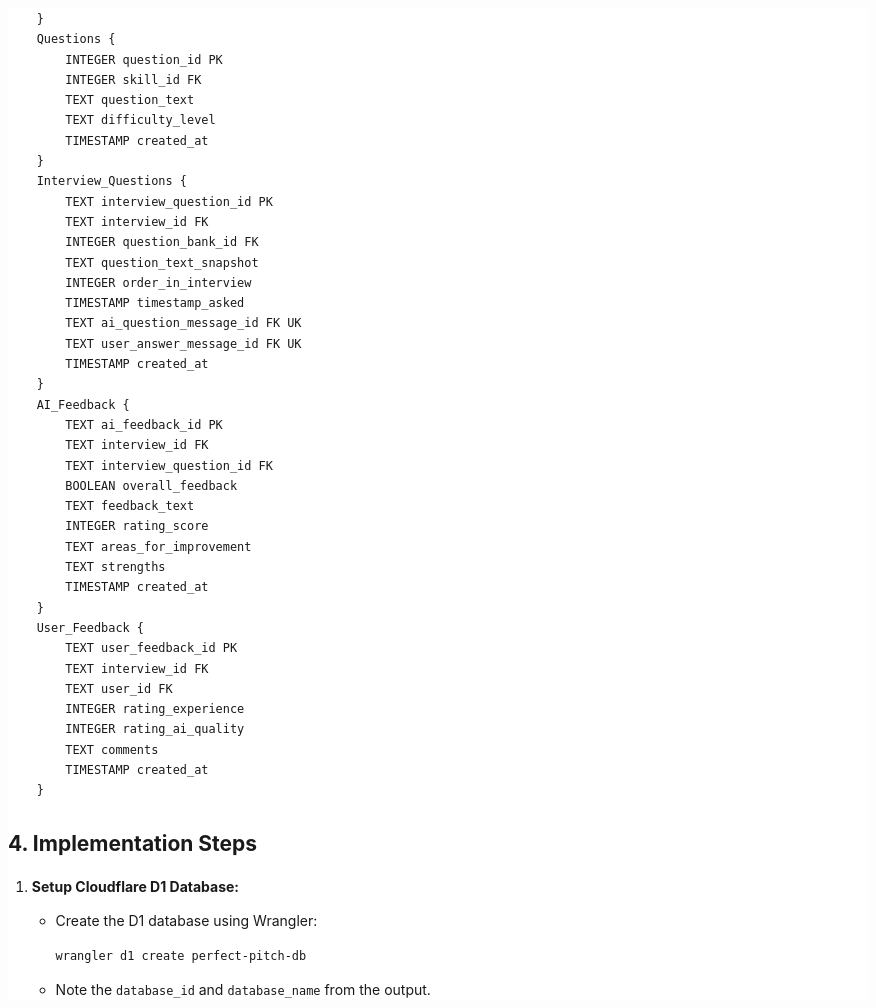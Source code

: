 ```mermaid
    }
    Questions {
        INTEGER question_id PK
        INTEGER skill_id FK
        TEXT question_text
        TEXT difficulty_level
        TIMESTAMP created_at
    }
    Interview_Questions {
        TEXT interview_question_id PK
        TEXT interview_id FK
        INTEGER question_bank_id FK
        TEXT question_text_snapshot
        INTEGER order_in_interview
        TIMESTAMP timestamp_asked
        TEXT ai_question_message_id FK UK
        TEXT user_answer_message_id FK UK
        TIMESTAMP created_at
    }
    AI_Feedback {
        TEXT ai_feedback_id PK
        TEXT interview_id FK
        TEXT interview_question_id FK
        BOOLEAN overall_feedback
        TEXT feedback_text
        INTEGER rating_score
        TEXT areas_for_improvement
        TEXT strengths
        TIMESTAMP created_at
    }
    User_Feedback {
        TEXT user_feedback_id PK
        TEXT interview_id FK
        TEXT user_id FK
        INTEGER rating_experience
        INTEGER rating_ai_quality
        TEXT comments
        TIMESTAMP created_at
    }
```

## 4. Implementation Steps

1.  **Setup Cloudflare D1 Database:**

    - Create the D1 database using Wrangler:
      ```bash
      wrangler d1 create perfect-pitch-db
      ```
    - Note the `database_id` and `database_name` from the output.
